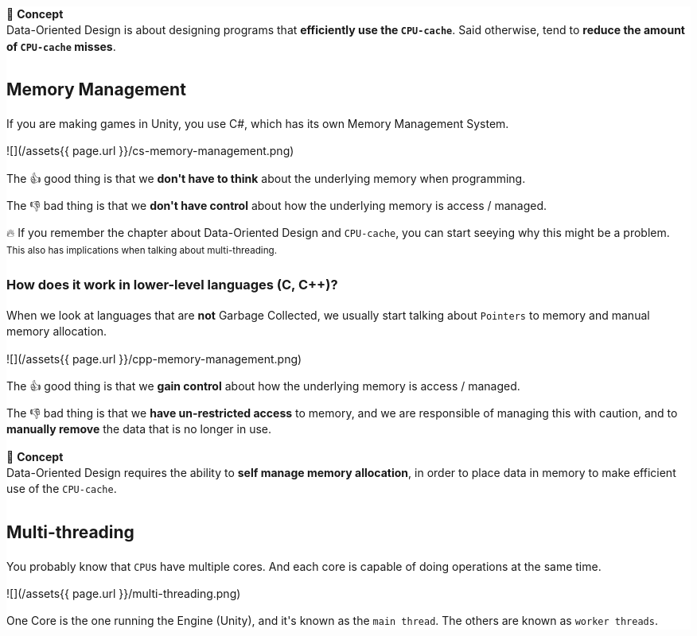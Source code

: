 <div class="alert alert-info">
  🧠 <b>Concept</b> 
  <br/>
  Data-Oriented Design is about designing programs that <b>efficiently use the <code>CPU-cache</code></b>. Said otherwise, tend to <b>reduce the amount of <code>CPU-cache</code> misses</b>.
</div>

## Memory Management

If you are making games in Unity, you use C#, which has its own Memory Management System.

![](/assets{{ page.url }}/cs-memory-management.png)

The 👍 good thing is that we **don't have to think** about the underlying memory when programming.

The 👎 bad thing is that we **don't have control** about how the underlying memory is access / managed.

<div class="alert alert-danger">
  🔥 If you remember the chapter about Data-Oriented Design and <code>CPU-cache</code>, you can start seeying why this might be a problem.
  <br />
  <small>This also has implications when talking about multi-threading.</small>
</div>

### How does it work in lower-level languages (C, C++)?

When we look at languages that are **not** Garbage Collected, we usually start talking about `Pointers` to memory and manual memory allocation.

![](/assets{{ page.url }}/cpp-memory-management.png)

The 👍 good thing is that we **gain control** about how the underlying memory is access / managed.

The 👎 bad thing is that we **have un-restricted access** to memory, and we are responsible of managing this with caution, and to **manually remove** the data that is no longer in use.

<div class="alert alert-info">
  🧠 <b>Concept</b> 
  <br/>
  Data-Oriented Design requires the ability to <b>self manage memory allocation</b>, in order to place data in memory to make efficient use of the <code>CPU-cache</code>.
</div>

## Multi-threading

You probably know that `CPU`s have multiple cores. And each core is capable of doing operations at the same time.

![](/assets{{ page.url }}/multi-threading.png)

One Core is the one running the Engine (Unity), and it's known as the `main thread`. The others are known as `worker threads`.
